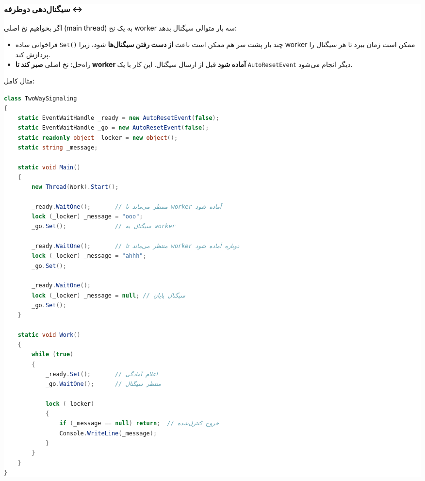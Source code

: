### سیگنال‌دهی دوطرفه ↔️

اگر بخواهیم نخ اصلی (main thread) به یک نخ worker سه بار متوالی سیگنال بدهد:

* فراخوانی ساده `Set()` چند بار پشت سر هم ممکن است باعث **از دست رفتن سیگنال‌ها** شود، زیرا worker ممکن است زمان ببرد تا هر سیگنال را پردازش کند.
* راه‌حل: نخ اصلی **صبر کند تا worker آماده شود** قبل از ارسال سیگنال. این کار با یک `AutoResetEvent` دیگر انجام می‌شود.

مثال کامل:

```csharp
class TwoWaySignaling
{
    static EventWaitHandle _ready = new AutoResetEvent(false);
    static EventWaitHandle _go = new AutoResetEvent(false);
    static readonly object _locker = new object();
    static string _message;

    static void Main()
    {
        new Thread(Work).Start();

        _ready.WaitOne();       // منتظر می‌ماند تا worker آماده شود
        lock (_locker) _message = "ooo";
        _go.Set();              // سیگنال به worker

        _ready.WaitOne();       // منتظر می‌ماند تا worker دوباره آماده شود
        lock (_locker) _message = "ahhh";
        _go.Set();

        _ready.WaitOne();
        lock (_locker) _message = null; // سیگنال پایان
        _go.Set();
    }

    static void Work()
    {
        while (true)
        {
            _ready.Set();       // اعلام آمادگی
            _go.WaitOne();      // منتظر سیگنال

            lock (_locker)
            {
                if (_message == null) return;  // خروج کنترل‌شده
                Console.WriteLine(_message);
            }
        }
    }
}
```

